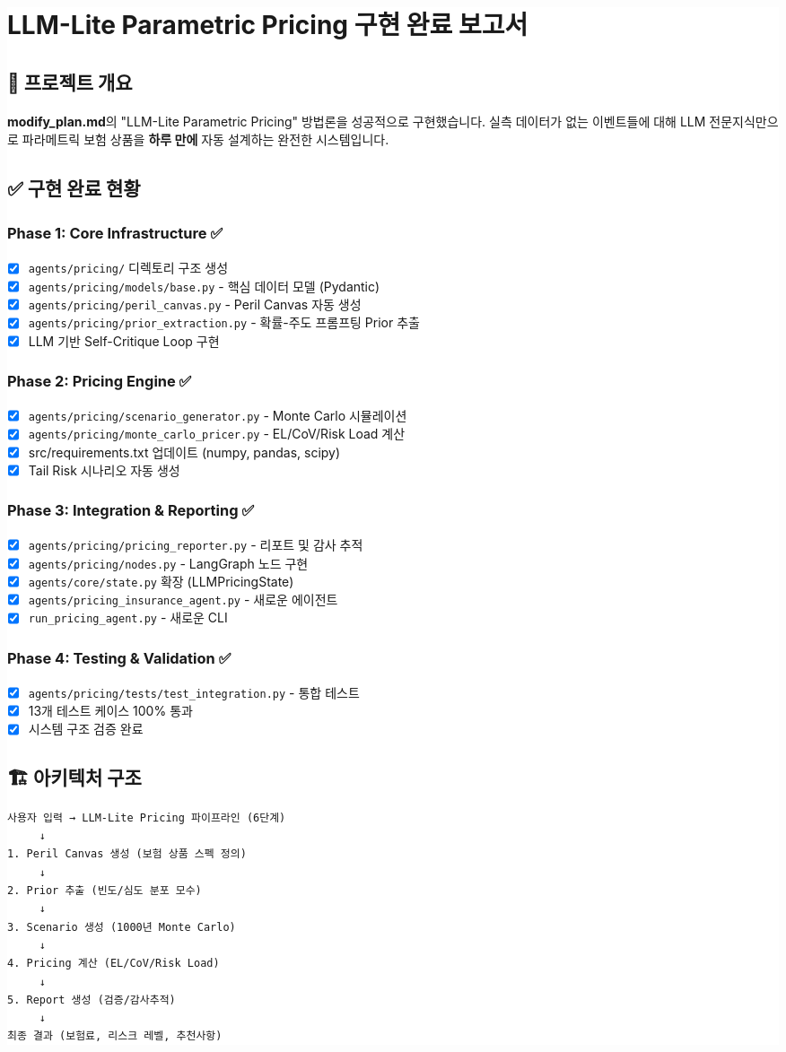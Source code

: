 # LLM-Lite Parametric Pricing 구현 완료 보고서

## 🎯 **프로젝트 개요**

**modify_plan.md**의 "LLM-Lite Parametric Pricing" 방법론을 성공적으로 구현했습니다. 실측 데이터가 없는 이벤트들에 대해 LLM 전문지식만으로 파라메트릭 보험 상품을 **하루 만에** 자동 설계하는 완전한 시스템입니다.

## ✅ **구현 완료 현황**

### **Phase 1: Core Infrastructure** ✅
- [x] `agents/pricing/` 디렉토리 구조 생성
- [x] `agents/pricing/models/base.py` - 핵심 데이터 모델 (Pydantic)
- [x] `agents/pricing/peril_canvas.py` - Peril Canvas 자동 생성
- [x] `agents/pricing/prior_extraction.py` - 확률-주도 프롬프팅 Prior 추출
- [x] LLM 기반 Self-Critique Loop 구현

### **Phase 2: Pricing Engine** ✅  
- [x] `agents/pricing/scenario_generator.py` - Monte Carlo 시뮬레이션
- [x] `agents/pricing/monte_carlo_pricer.py` - EL/CoV/Risk Load 계산
- [x] src/requirements.txt 업데이트 (numpy, pandas, scipy)
- [x] Tail Risk 시나리오 자동 생성

### **Phase 3: Integration & Reporting** ✅
- [x] `agents/pricing/pricing_reporter.py` - 리포트 및 감사 추적
- [x] `agents/pricing/nodes.py` - LangGraph 노드 구현
- [x] `agents/core/state.py` 확장 (LLMPricingState)
- [x] `agents/pricing_insurance_agent.py` - 새로운 에이전트
- [x] `run_pricing_agent.py` - 새로운 CLI

### **Phase 4: Testing & Validation** ✅
- [x] `agents/pricing/tests/test_integration.py` - 통합 테스트
- [x] 13개 테스트 케이스 100% 통과
- [x] 시스템 구조 검증 완료

## 🏗️ **아키텍처 구조**

```
사용자 입력 → LLM-Lite Pricing 파이프라인 (6단계)
     ↓
1. Peril Canvas 생성 (보험 상품 스펙 정의)
     ↓  
2. Prior 추출 (빈도/심도 분포 모수)
     ↓
3. Scenario 생성 (1000년 Monte Carlo)
     ↓
4. Pricing 계산 (EL/CoV/Risk Load)
     ↓
5. Report 생성 (검증/감사추적)
     ↓
최종 결과 (보험료, 리스크 레벨, 추천사항)
```
